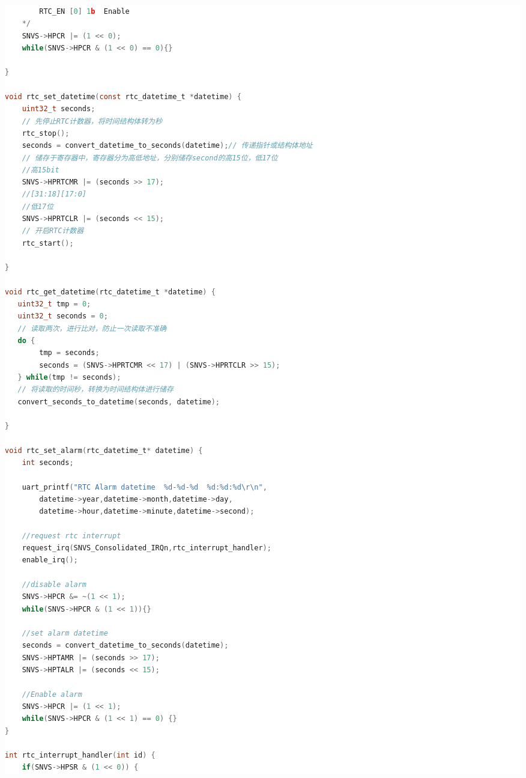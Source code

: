 ```c
        RTC_EN [0] 1b  Enable
    */
    SNVS->HPCR |= (1 << 0);
    while(SNVS->HPCR & (1 << 0) == 0){}

}

void rtc_set_datetime(const rtc_datetime_t *datetime) {
    uint32_t seconds;
	// 先停止RTC计数器，将时间结构体转为秒
    rtc_stop();
    seconds = convert_datetime_to_seconds(datetime);// 传递指针或结构体地址
	// 储存于寄存器中，寄存器分为高低地址，分别储存second的高15位，低17位
    //高15bit
    SNVS->HPRTCMR |= (seconds >> 17);
    //[31:18][17:0]
    //低17位
    SNVS->HPRTCLR |= (seconds << 15);
	// 开启RTC计数器
    rtc_start();

}

void rtc_get_datetime(rtc_datetime_t *datetime) {
   uint32_t tmp = 0;
   uint32_t seconds = 0;
   // 读取两次，进行比对，防止一次读取不准确
   do {
        tmp = seconds;
        seconds = (SNVS->HPRTCMR << 17) | (SNVS->HPRTCLR >> 15);
   } while(tmp != seconds);
   // 将读取的时间秒，转换为时间结构体进行储存
   convert_seconds_to_datetime(seconds, datetime);

}

void rtc_set_alarm(rtc_datetime_t* datetime) {
    int seconds;

    uart_printf("RTC Alarm datetime  %d-%d-%d  %d:%d:%d\r\n",
        datetime->year,datetime->month,datetime->day,
        datetime->hour,datetime->minute,datetime->second);
    
    //request rtc interrupt
    request_irq(SNVS_Consolidated_IRQn,rtc_interrupt_handler);
    enable_irq();
    
    //disable alarm
    SNVS->HPCR &= ~(1 << 1);
    while(SNVS->HPCR & (1 << 1)){}
    
    //set alarm datetime
    seconds = convert_datetime_to_seconds(datetime);
    SNVS->HPTAMR |= (seconds >> 17);
    SNVS->HPTALR |= (seconds << 15);

    //Enable alarm
    SNVS->HPCR |= (1 << 1);
    while(SNVS->HPCR & (1 << 1) == 0) {}
}

int rtc_interrupt_handler(int id) {
    if(SNVS->HPSR & (1 << 0)) {
```